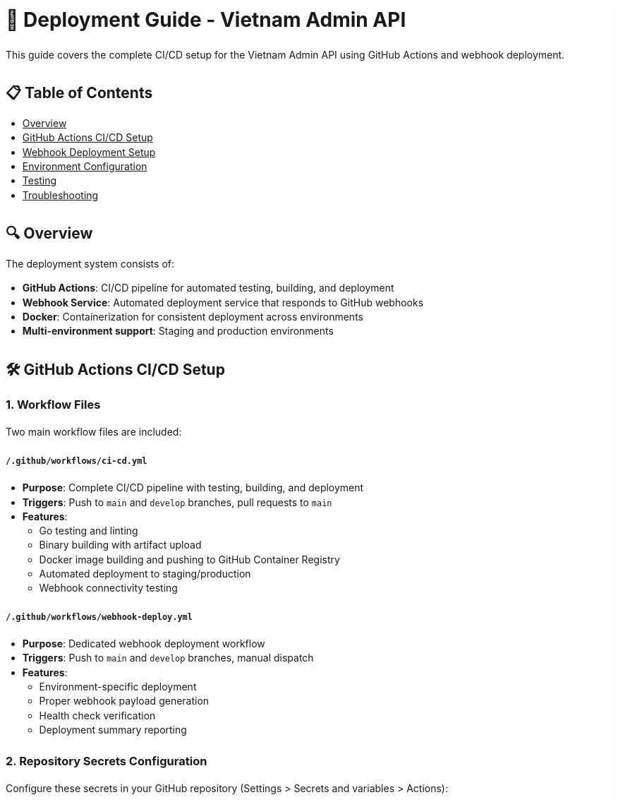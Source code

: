 # 🚀 Deployment Guide - Vietnam Admin API

This guide covers the complete CI/CD setup for the Vietnam Admin API using GitHub Actions and webhook deployment.

## 📋 Table of Contents
- [Overview](#overview)
- [GitHub Actions CI/CD Setup](#github-actions-cicd-setup)
- [Webhook Deployment Setup](#webhook-deployment-setup)
- [Environment Configuration](#environment-configuration)
- [Testing](#testing)
- [Troubleshooting](#troubleshooting)

## 🔍 Overview

The deployment system consists of:
- **GitHub Actions**: CI/CD pipeline for automated testing, building, and deployment
- **Webhook Service**: Automated deployment service that responds to GitHub webhooks
- **Docker**: Containerization for consistent deployment across environments
- **Multi-environment support**: Staging and production environments

## 🛠️ GitHub Actions CI/CD Setup

### 1. Workflow Files

Two main workflow files are included:

#### `/.github/workflows/ci-cd.yml`
- **Purpose**: Complete CI/CD pipeline with testing, building, and deployment
- **Triggers**: Push to `main` and `develop` branches, pull requests to `main`
- **Features**:
  - Go testing and linting
  - Binary building with artifact upload
  - Docker image building and pushing to GitHub Container Registry
  - Automated deployment to staging/production
  - Webhook connectivity testing

#### `/.github/workflows/webhook-deploy.yml`
- **Purpose**: Dedicated webhook deployment workflow
- **Triggers**: Push to `main` and `develop` branches, manual dispatch
- **Features**:
  - Environment-specific deployment
  - Proper webhook payload generation
  - Health check verification
  - Deployment summary reporting

### 2. Repository Secrets Configuration

Configure these secrets in your GitHub repository (Settings > Secrets and variables > Actions):
